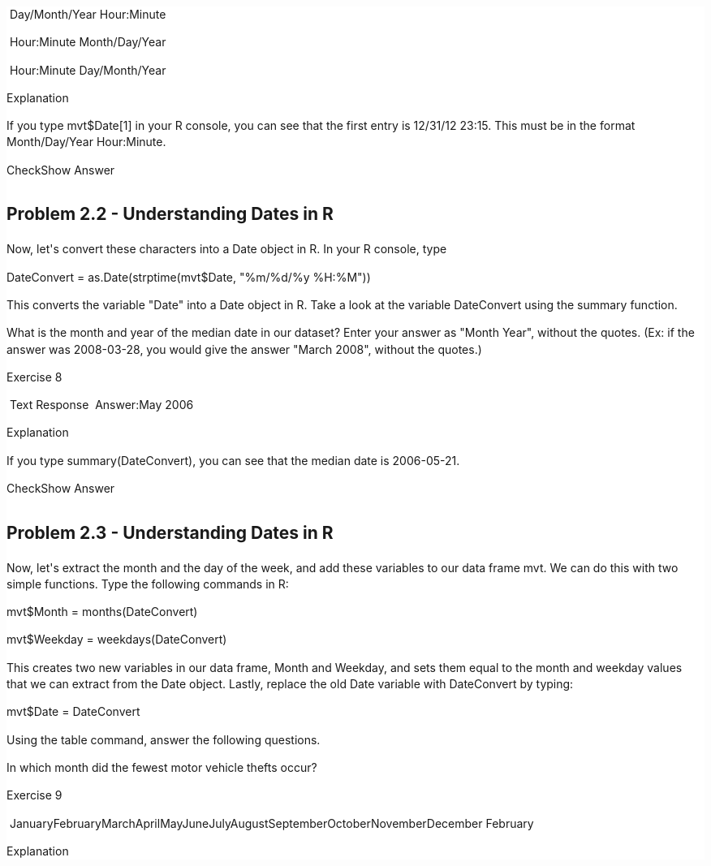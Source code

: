  Day/Month/Year Hour:Minute 

 Hour:Minute Month/Day/Year 

 Hour:Minute Day/Month/Year 

Explanation

If you type mvt$Date\[1\] in your R console, you can see that the first entry is 12/31/12 23:15. This must be in the format Month/Day/Year Hour:Minute.

CheckShow Answer

## Problem 2.2 - Understanding Dates in R

Now, let's convert these characters into a Date object in R. In your R console, type

DateConvert = as.Date(strptime(mvt$Date, "%m/%d/%y %H:%M"))

This converts the variable "Date" into a Date object in R. Take a look at the variable DateConvert using the summary function.

What is the month and year of the median date in our dataset? Enter your answer as "Month Year", without the quotes. (Ex: if the answer was 2008-03-28, you would give the answer "March 2008", without the quotes.)

Exercise 8

 Text Response  Answer:May 2006

Explanation

If you type summary(DateConvert), you can see that the median date is 2006-05-21.

CheckShow Answer

## Problem 2.3 - Understanding Dates in R

Now, let's extract the month and the day of the week, and add these variables to our data frame mvt. We can do this with two simple functions. Type the following commands in R:

mvt$Month = months(DateConvert)

mvt$Weekday = weekdays(DateConvert)

This creates two new variables in our data frame, Month and Weekday, and sets them equal to the month and weekday values that we can extract from the Date object. Lastly, replace the old Date variable with DateConvert by typing:

mvt$Date = DateConvert

Using the table command, answer the following questions.

In which month did the fewest motor vehicle thefts occur?

Exercise 9

 JanuaryFebruaryMarchAprilMayJuneJulyAugustSeptemberOctoberNovemberDecember February 

Explanation
